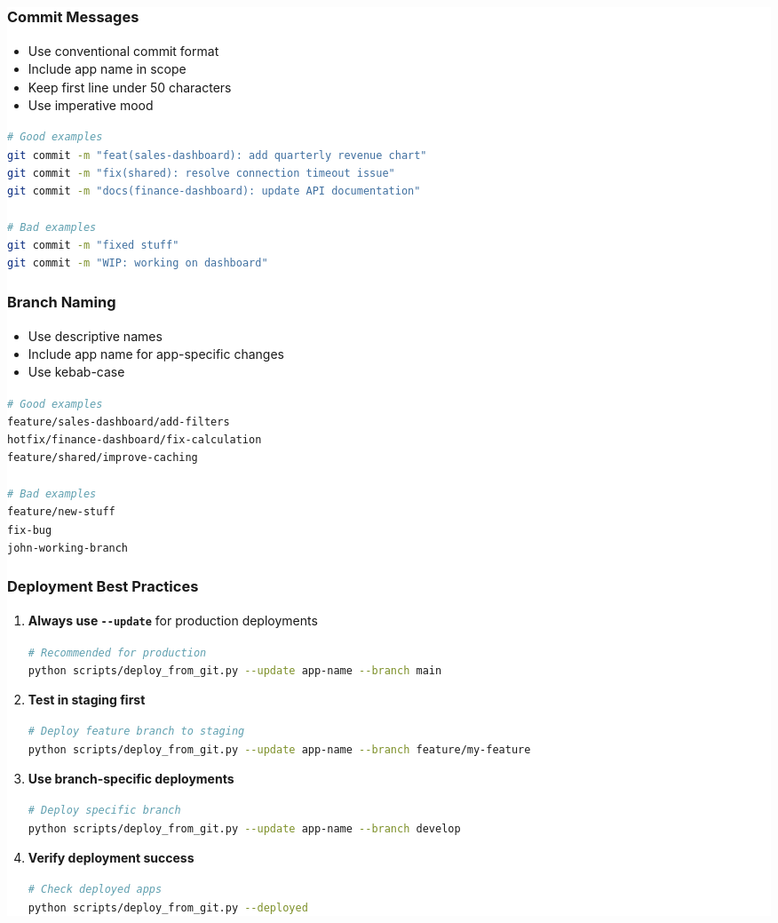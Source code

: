 ### Commit Messages
- Use conventional commit format
- Include app name in scope
- Keep first line under 50 characters
- Use imperative mood

```bash
# Good examples
git commit -m "feat(sales-dashboard): add quarterly revenue chart"
git commit -m "fix(shared): resolve connection timeout issue"
git commit -m "docs(finance-dashboard): update API documentation"

# Bad examples
git commit -m "fixed stuff"
git commit -m "WIP: working on dashboard"
```

### Branch Naming
- Use descriptive names
- Include app name for app-specific changes
- Use kebab-case

```bash
# Good examples
feature/sales-dashboard/add-filters
hotfix/finance-dashboard/fix-calculation
feature/shared/improve-caching

# Bad examples
feature/new-stuff
fix-bug
john-working-branch
```

### Deployment Best Practices

1. **Always use `--update`** for production deployments
   ```bash
   # Recommended for production
   python scripts/deploy_from_git.py --update app-name --branch main
   ```

2. **Test in staging first**
   ```bash
   # Deploy feature branch to staging
   python scripts/deploy_from_git.py --update app-name --branch feature/my-feature
   ```

3. **Use branch-specific deployments**
   ```bash
   # Deploy specific branch
   python scripts/deploy_from_git.py --update app-name --branch develop
   ```

4. **Verify deployment success**
   ```bash
   # Check deployed apps
   python scripts/deploy_from_git.py --deployed
   ```
